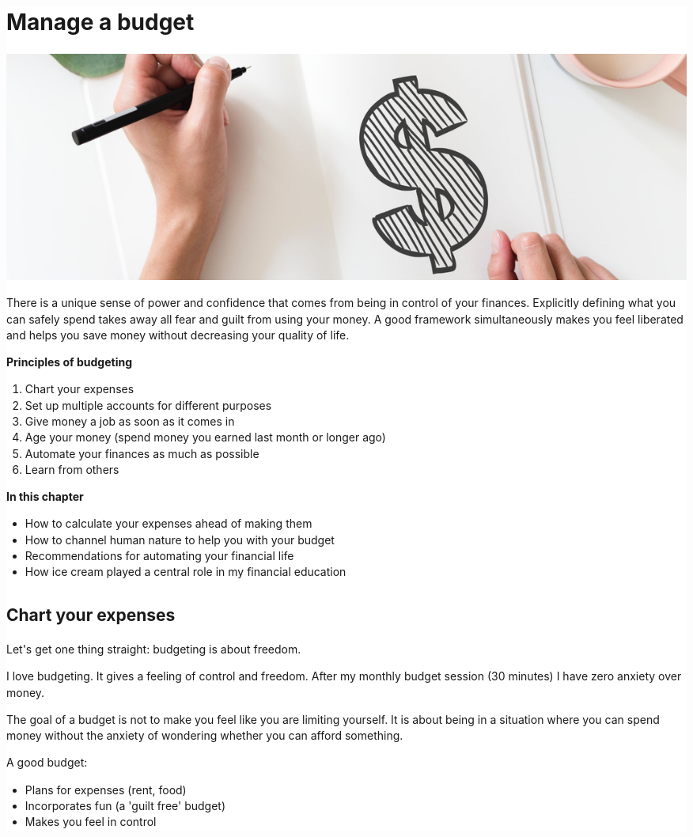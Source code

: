 # Manage a budget

![Dollar Sign in Notebook]( ./assets/3.2.jpg )

There is a unique sense of power and confidence that comes from being in control of your finances. Explicitly defining what you can safely spend takes away all fear and guilt from using your money. A good framework simultaneously makes you feel liberated and helps you save money without decreasing your quality of life.

**Principles of budgeting**

1. Chart your expenses
3. Set up multiple accounts for different purposes
4. Give money a job as soon as it comes in
5. Age your money (spend money you earned last month or longer ago)
6. Automate your finances as much as possible
7. Learn from others

**In this chapter**

- How to calculate your expenses ahead of making them
- How to channel human nature to help you with your budget
- Recommendations for automating your financial life
- How ice cream played a central role in my financial education

## Chart your expenses

Let's get one thing straight: budgeting is about freedom.

I love budgeting. It gives a feeling of control and freedom. After my monthly budget session (30 minutes) I have zero anxiety over money.

The goal of a budget is not to make you feel like you are limiting yourself. It is about being in a situation where you can spend money without the anxiety of wondering whether you can afford something.

A good budget:

- Plans for expenses (rent, food)
- Incorporates fun (a 'guilt free' budget)
- Makes you feel in control
